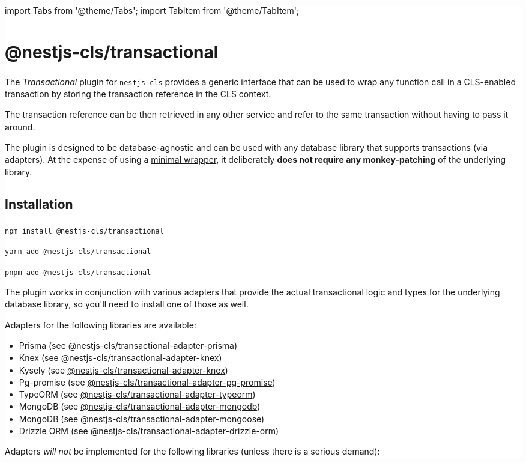 import Tabs from '@theme/Tabs';
import TabItem from '@theme/TabItem';

# @nestjs-cls/transactional

The _Transactional_ plugin for `nestjs-cls` provides a generic interface that can be used to wrap any function call in
a CLS-enabled transaction by storing the transaction reference in the CLS context.

The transaction reference can be then retrieved in any other service and refer to the same transaction without having to pass it around.

The plugin is designed to be database-agnostic and can be used with any database library that supports transactions (via adapters). At the expense of using a [minimal wrapper](#using-the-transactionhost), it deliberately **does not require any monkey-patching** of the underlying library.

## Installation

<Tabs>
<TabItem value="npm" label="npm" default>

```bash
npm install @nestjs-cls/transactional
```

</TabItem>
<TabItem value="yarn" label="yarn">

```bash
yarn add @nestjs-cls/transactional
```

</TabItem>
<TabItem value="pnpm" label="pnpm">

```bash
pnpm add @nestjs-cls/transactional
```

</TabItem>
</Tabs>

The plugin works in conjunction with various adapters that provide the actual transactional logic and types for the underlying database library, so you'll need to install one of those as well.

Adapters for the following libraries are available:

- Prisma (see [@nestjs-cls/transactional-adapter-prisma](./01-prisma-adapter.md))
- Knex (see [@nestjs-cls/transactional-adapter-knex](./02-knex-adapter.md))
- Kysely (see [@nestjs-cls/transactional-adapter-knex](./03-kysely-adapter.md))
- Pg-promise (see [@nestjs-cls/transactional-adapter-pg-promise](./04-pg-promise-adapter.md))
- TypeORM (see [@nestjs-cls/transactional-adapter-typeorm](./05-typeorm-adapter.md))
- MongoDB (see [@nestjs-cls/transactional-adapter-mongodb](./06-mongodb-adapter.md))
- MongoDB (see [@nestjs-cls/transactional-adapter-mongoose](./07-mongoose-adapter.md))
- Drizzle ORM (see [@nestjs-cls/transactional-adapter-drizzle-orm](./08-drizzle-orm-adapter.md))

Adapters _will not_ be implemented for the following libraries (unless there is a serious demand):
